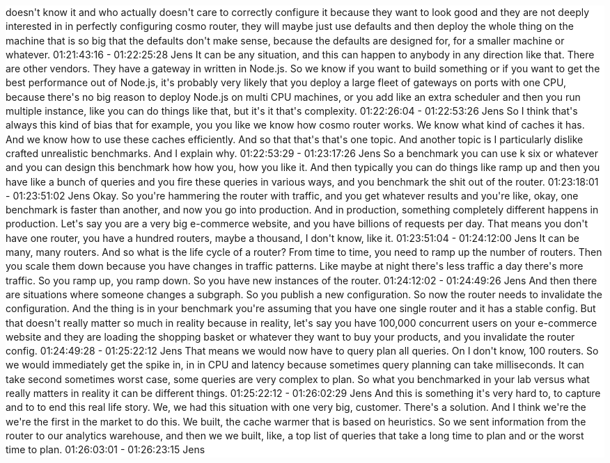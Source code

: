 doesn't know it and who actually doesn't care to correctly configure it because they want to look
good and they are not deeply interested in in perfectly configuring cosmo router, they will maybe
just use defaults and then deploy the whole thing on the machine that is so big that the defaults
don't make sense, because the defaults are designed for, for a smaller machine or whatever.
01:21:43:16 - 01:22:25:28
Jens
It can be any situation, and this can happen to anybody in any direction like that. There are
other vendors. They have a gateway in written in Node.js. So we know if you want to build
something or if you want to get the best performance out of Node.js, it's probably very likely that
you deploy a large fleet of gateways on ports with one CPU, because there's no big reason to
deploy Node.js on multi CPU machines, or you add like an extra scheduler and then you run
multiple instance, like you can do things like that, but it's it that's complexity.
01:22:26:04 - 01:22:53:26
Jens
So I think that's always this kind of bias that for example, you you like we know how cosmo
router works. We know what kind of caches it has. And we know how to use these caches
efficiently. And so that that's that's one topic. And another topic is I particularly dislike crafted
unrealistic benchmarks. And I explain why.
01:22:53:29 - 01:23:17:26
Jens
So a benchmark you can use k six or whatever and you can design this benchmark how how
you, how you like it. And then typically you can do things like ramp up and then you have like a
bunch of queries and you fire these queries in various ways, and you benchmark the shit out of
the router.
01:23:18:01 - 01:23:51:02
Jens
Okay. So you're hammering the router with traffic, and you get whatever results and you're like,
okay, one benchmark is faster than another, and now you go into production. And in production,
something completely different happens in production. Let's say you are a very big e-commerce
website, and you have billions of requests per day. That means you don't have one router, you
have a hundred routers, maybe a thousand, I don't know, like it.
01:23:51:04 - 01:24:12:00
Jens
It can be many, many routers. And so what is the life cycle of a router? From time to time, you
need to ramp up the number of routers. Then you scale them down because you have changes
in traffic patterns. Like maybe at night there's less traffic a day there's more traffic. So you ramp
up, you ramp down. So you have new instances of the router.
01:24:12:02 - 01:24:49:26
Jens
And then there are situations where someone changes a subgraph. So you publish a new
configuration. So now the router needs to invalidate the configuration. And the thing is in your
benchmark you're assuming that you have one single router and it has a stable config. But that
doesn't really matter so much in reality because in reality, let's say you have 100,000 concurrent
users on your e-commerce website and they are loading the shopping basket or whatever they
want to buy your products, and you invalidate the router config.
01:24:49:28 - 01:25:22:12
Jens
That means we would now have to query plan all queries. On I don't know, 100 routers. So we
would immediately get the spike in, in in CPU and latency because sometimes query planning
can take milliseconds. It can take second sometimes worst case, some queries are very
complex to plan. So what you benchmarked in your lab versus what really matters in reality it
can be different things.
01:25:22:12 - 01:26:02:29
Jens
And this is something it's very hard to, to capture and to to end this real life story. We, we had
this situation with one very big, customer. There's a solution. And I think we're the we're the first
in the market to do this. We built, the cache warmer that is based on heuristics. So we sent
information from the router to our analytics warehouse, and then we we built, like, a top list of
queries that take a long time to plan and or the worst time to plan.
01:26:03:01 - 01:26:23:15
Jens